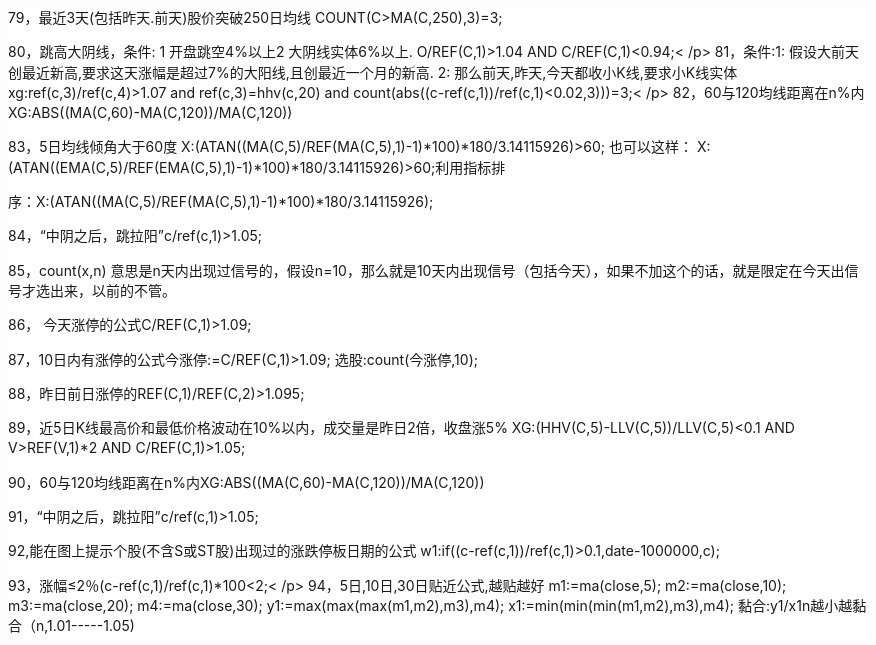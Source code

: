
79，最近3天(包括昨天.前天)股价突破250日均线
COUNT(C>MA(C,250),3)=3;


80，跳高大阴线，条件: 1 开盘跳空4%以上2 大阴线实体6%以上.
O/REF(C,1)>1.04 AND
C/REF(C,1)<0.94;< /p>
81，条件:1: 假设大前天创最近新高,要求这天涨幅是超过7%的大阳线,且创最近一个月的新高.
2:
那么前天,昨天,今天都收小K线,要求小K线实体
xg:ref(c,3)/ref(c,4)>1.07 and ref(c,3)=hhv(c,20)
and count(abs((c-ref(c,1))/ref(c,1)<0.02,3)))=3;< /p>
82，60与120均线距离在n%内
XG:ABS((MA(C,60)-MA(C,120))/MA(C,120))

83，5日均线倾角大于60度
X:(ATAN((MA(C,5)/REF(MA(C,5),1)-1)*100)*180/3.14115926)>60;
也可以这样：
X:(ATAN((EMA(C,5)/REF(EMA(C,5),1)-1)*100)*180/3.14115926)>60;利用指标排


序：X:(ATAN((MA(C,5)/REF(MA(C,5),1)-1)*100)*180/3.14115926);


84，“中阴之后，跳拉阳”c/ref(c,1)>1.05;


85，count(x,n)
意思是n天内出现过信号的，假设n=10，那么就是10天内出现信号（包括今天），如果不加这个的话，就是限定在今天出信号才选出来，以前的不管。


86， 今天涨停的公式C/REF(C,1)>1.09;


87，10日内有涨停的公式今涨停:=C/REF(C,1)>1.09;
选股:count(今涨停,10);


88，昨日前日涨停的REF(C,1)/REF(C,2)>1.095;


89，近5日K线最高价和最低价格波动在10%以内，成交量是昨日2倍，收盘涨5%
XG:(HHV(C,5)-LLV(C,5))/LLV(C,5)<0.1
AND V>REF(V,1)*2 AND C/REF(C,1)>1.05;


90，60与120均线距离在n%内XG:ABS((MA(C,60)-MA(C,120))/MA(C,120))

91，“中阴之后，跳拉阳”c/ref(c,1)>1.05;


92,能在图上提示个股(不含S或ST股)出现过的涨跌停板日期的公式
w1:if((c-ref(c,1))/ref(c,1)>0.1,date-1000000,c);


93，涨幅≤2％(c-ref(c,1)/ref(c,1)*100<2;< /p>
94，5日,10日,30日贴近公式,越贴越好
m1:=ma(close,5);
m2:=ma(close,10);
m3:=ma(close,20);
m4:=ma(close,30);
y1:=max(max(max(m1,m2),m3),m4);
x1:=min(min(min(m1,m2),m3),m4);
黏合:y1/x1n越小越黏合（n,1.01-----1.05)
